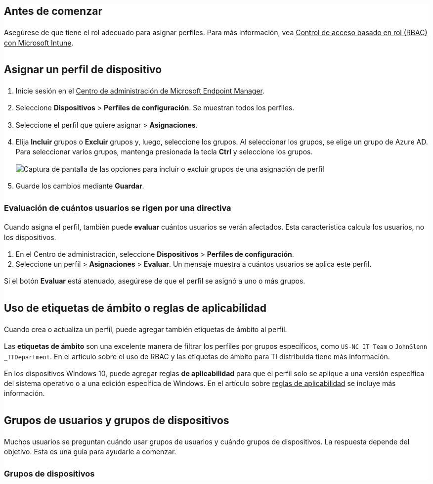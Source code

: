 ## <a name="before-you-begin"></a>Antes de comenzar

Asegúrese de que tiene el rol adecuado para asignar perfiles. Para más información, vea [Control de acceso basado en rol (RBAC) con Microsoft Intune](../fundamentals/role-based-access-control.md).

## <a name="assign-a-device-profile"></a>Asignar un perfil de dispositivo

1. Inicie sesión en el [Centro de administración de Microsoft Endpoint Manager](https://go.microsoft.com/fwlink/?linkid=2109431).
2. Seleccione **Dispositivos** > **Perfiles de configuración**. Se muestran todos los perfiles.
3. Seleccione el perfil que quiere asignar > **Asignaciones**.
4. Elija **Incluir** grupos o **Excluir** grupos y, luego, seleccione los grupos. Al seleccionar los grupos, se elige un grupo de Azure AD. Para seleccionar varios grupos, mantenga presionada la tecla **Ctrl** y seleccione los grupos.

    ![Captura de pantalla de las opciones para incluir o excluir grupos de una asignación de perfil](./media/device-profile-assign/group-include-exclude.png)

5. Guarde los cambios mediante **Guardar**.

### <a name="evaluate-how-many-users-are-targeted"></a>Evaluación de cuántos usuarios se rigen por una directiva

Cuando asigna el perfil, también puede **evaluar** cuántos usuarios se verán afectados. Esta característica calcula los usuarios, no los dispositivos.

1. En el Centro de administración, seleccione **Dispositivos** > **Perfiles de configuración**.
2. Seleccione un perfil > **Asignaciones** > **Evaluar**. Un mensaje muestra a cuántos usuarios se aplica este perfil.

Si el botón **Evaluar** está atenuado, asegúrese de que el perfil se asignó a uno o más grupos.

## <a name="use-scope-tags-or-applicability-rules"></a>Uso de etiquetas de ámbito o reglas de aplicabilidad

Cuando crea o actualiza un perfil, puede agregar también etiquetas de ámbito al perfil.

Las **etiquetas de ámbito** son una excelente manera de filtrar los perfiles por grupos específicos, como `US-NC IT Team` o `JohnGlenn_ITDepartment`. En el artículo sobre [el uso de RBAC y las etiquetas de ámbito para TI distribuida](../fundamentals/scope-tags.md) tiene más información.

En los dispositivos Windows 10, puede agregar reglas **de aplicabilidad** para que el perfil solo se aplique a una versión específica del sistema operativo o a una edición específica de Windows. En el artículo sobre [reglas de aplicabilidad](device-profile-create.md#applicability-rules) se incluye más información.

## <a name="user-groups-vs-device-groups"></a>Grupos de usuarios y grupos de dispositivos

Muchos usuarios se preguntan cuándo usar grupos de usuarios y cuándo grupos de dispositivos. La respuesta depende del objetivo. Esta es una guía para ayudarle a comenzar.

### <a name="device-groups"></a>Grupos de dispositivos
